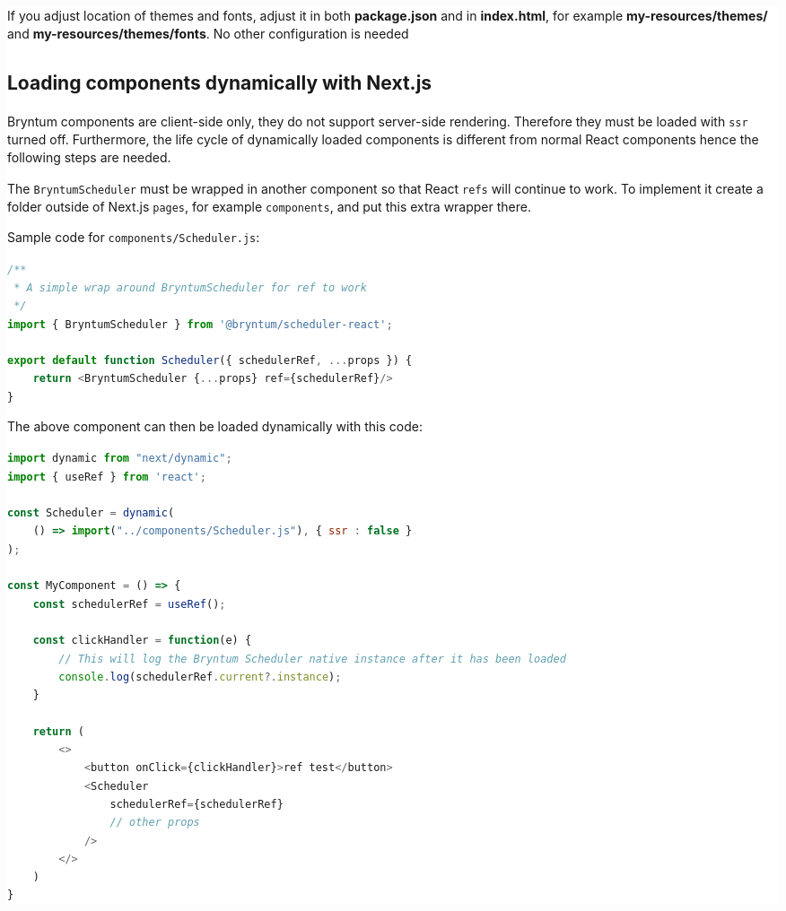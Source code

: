 </div>

<div class="note">

If you adjust location of themes and fonts, adjust it in both <strong>package.json</strong> and in <strong>index.html</strong>, for example
<strong>my-resources/themes/</strong> and <strong>my-resources/themes/fonts</strong>. No other configuration is needed

</div>

## Loading components dynamically with Next.js

Bryntum components are client-side only, they do not support server-side rendering. Therefore they must be loaded with
`ssr` turned off. Furthermore, the life cycle of dynamically loaded components is different from normal React
components hence the following steps are needed.

The `BryntumScheduler` must be wrapped in another component so that React `refs` will continue to work. To implement it
create a folder outside of Next.js `pages`, for example `components`, and put this extra wrapper there.

Sample code for `components/Scheduler.js`:

```javascript
/**
 * A simple wrap around BryntumScheduler for ref to work
 */
import { BryntumScheduler } from '@bryntum/scheduler-react';

export default function Scheduler({ schedulerRef, ...props }) {
    return <BryntumScheduler {...props} ref={schedulerRef}/>
}
```

The above component can then be loaded dynamically with this code:

```javascript
import dynamic from "next/dynamic";
import { useRef } from 'react';

const Scheduler = dynamic(
    () => import("../components/Scheduler.js"), { ssr : false }
);

const MyComponent = () => {
    const schedulerRef = useRef();

    const clickHandler = function(e) {
        // This will log the Bryntum Scheduler native instance after it has been loaded
        console.log(schedulerRef.current?.instance);
    }

    return (
        <>
            <button onClick={clickHandler}>ref test</button>
            <Scheduler
                schedulerRef={schedulerRef}
                // other props
            />
        </>
    )
}
```
